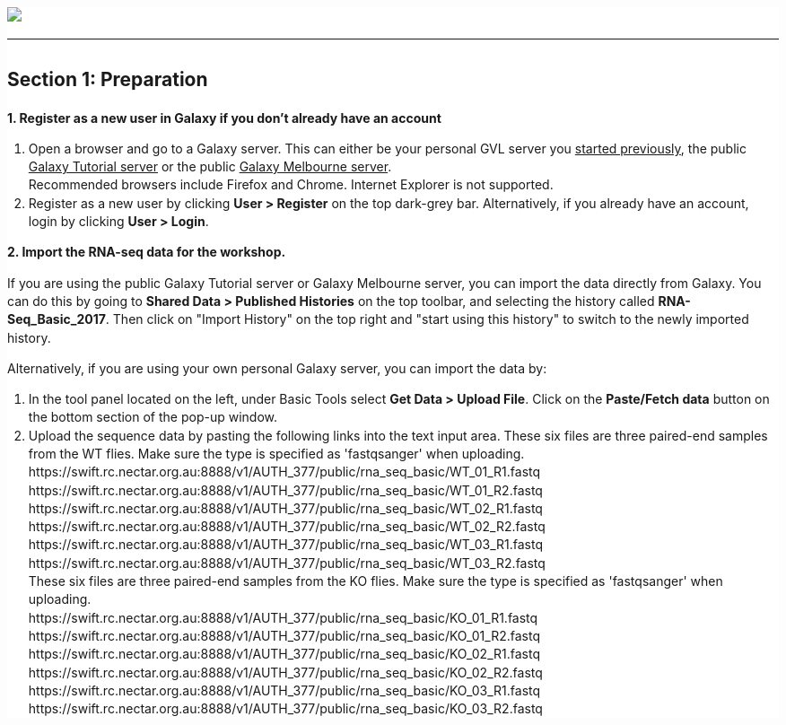 <img src="../media/dm_data.png" height=500px/>

-----

## Section 1: Preparation

**1.  Register as a new user in Galaxy if you don’t already have an account**

1.  Open a browser and go to a Galaxy server. This can either be your
    personal GVL server you [started previously](http://genome.edu.au/get/get#launch),
    the public [Galaxy Tutorial server](http://galaxy-tut.genome.edu.au)
    or the public [Galaxy Melbourne server](http://galaxy-mel.genome.edu.au).  
    Recommended browsers include Firefox and Chrome. Internet Explorer
    is not supported.
2.  Register as a new user by clicking **User > Register** on the top
    dark-grey bar. Alternatively, if you already have an account, login by
    clicking **User > Login**.

**2.  Import the RNA-seq data for the workshop.**

If you are using the public Galaxy Tutorial server or Galaxy Melbourne server,
you can import the data directly from Galaxy. You can do this by going to
**Shared Data > Published Histories** on the top toolbar, and selecting
the history called **RNA-Seq_Basic_2017**. Then click on "Import History" on
the top right and "start using this history" to switch to the newly imported
history.

Alternatively, if you are using your own personal Galaxy server, you can import
the data by:

1.  In the tool panel located on the left, under Basic Tools select **Get
    Data > Upload File**. Click on the **Paste/Fetch data** button on the
    bottom section of the pop-up window.
2.  Upload the sequence data by pasting the following links into the text
    input area.
    These six files are three paired-end samples from the WT flies. Make sure
    the type is specified as 'fastqsanger' when uploading.
    <div class="code">
    https://swift.rc.nectar.org.au:8888/v1/AUTH_377/public/rna_seq_basic/WT_01_R1.fastq
    <br>
    https://swift.rc.nectar.org.au:8888/v1/AUTH_377/public/rna_seq_basic/WT_01_R2.fastq
    <br>
    https://swift.rc.nectar.org.au:8888/v1/AUTH_377/public/rna_seq_basic/WT_02_R1.fastq
    <br>
    https://swift.rc.nectar.org.au:8888/v1/AUTH_377/public/rna_seq_basic/WT_02_R2.fastq
    <br>
    https://swift.rc.nectar.org.au:8888/v1/AUTH_377/public/rna_seq_basic/WT_03_R1.fastq
    <br>
    https://swift.rc.nectar.org.au:8888/v1/AUTH_377/public/rna_seq_basic/WT_03_R2.fastq
    <br>
    </div>
    These six files are three paired-end samples from the KO flies.
    Make sure the type is specified as 'fastqsanger' when uploading.
    <div class="code">
    https://swift.rc.nectar.org.au:8888/v1/AUTH_377/public/rna_seq_basic/KO_01_R1.fastq
    <br>
    https://swift.rc.nectar.org.au:8888/v1/AUTH_377/public/rna_seq_basic/KO_01_R2.fastq
    <br>
    https://swift.rc.nectar.org.au:8888/v1/AUTH_377/public/rna_seq_basic/KO_02_R1.fastq
    <br>
    https://swift.rc.nectar.org.au:8888/v1/AUTH_377/public/rna_seq_basic/KO_02_R2.fastq
    <br>
    https://swift.rc.nectar.org.au:8888/v1/AUTH_377/public/rna_seq_basic/KO_03_R1.fastq
    <br>
    https://swift.rc.nectar.org.au:8888/v1/AUTH_377/public/rna_seq_basic/KO_03_R2.fastq